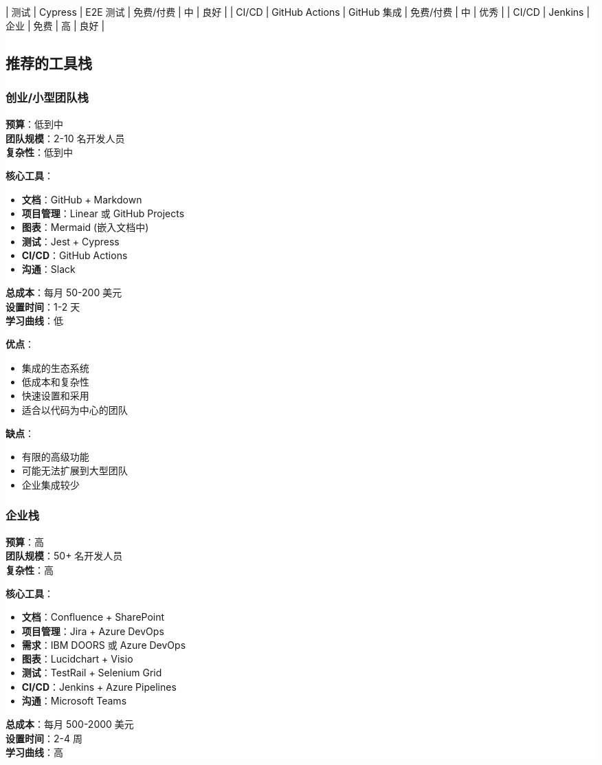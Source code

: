 | 测试 | Cypress | E2E 测试 | 免费/付费 | 中 | 良好 |
| CI/CD | GitHub Actions | GitHub 集成 | 免费/付费 | 中 | 优秀 |
| CI/CD | Jenkins | 企业 | 免费 | 高 | 良好 |

## 推荐的工具栈

### 创业/小型团队栈
**预算**：低到中  
**团队规模**：2-10 名开发人员  
**复杂性**：低到中

**核心工具**：
- **文档**：GitHub + Markdown
- **项目管理**：Linear 或 GitHub Projects
- **图表**：Mermaid (嵌入文档中)
- **测试**：Jest + Cypress
- **CI/CD**：GitHub Actions
- **沟通**：Slack

**总成本**：每月 50-200 美元  
**设置时间**：1-2 天  
**学习曲线**：低

**优点**：
- 集成的生态系统
- 低成本和复杂性
- 快速设置和采用
- 适合以代码为中心的团队

**缺点**：
- 有限的高级功能
- 可能无法扩展到大型团队
- 企业集成较少

### 企业栈
**预算**：高  
**团队规模**：50+ 名开发人员  
**复杂性**：高

**核心工具**：
- **文档**：Confluence + SharePoint
- **项目管理**：Jira + Azure DevOps
- **需求**：IBM DOORS 或 Azure DevOps
- **图表**：Lucidchart + Visio
- **测试**：TestRail + Selenium Grid
- **CI/CD**：Jenkins + Azure Pipelines
- **沟通**：Microsoft Teams

**总成本**：每月 500-2000 美元  
**设置时间**：2-4 周  
**学习曲线**：高

